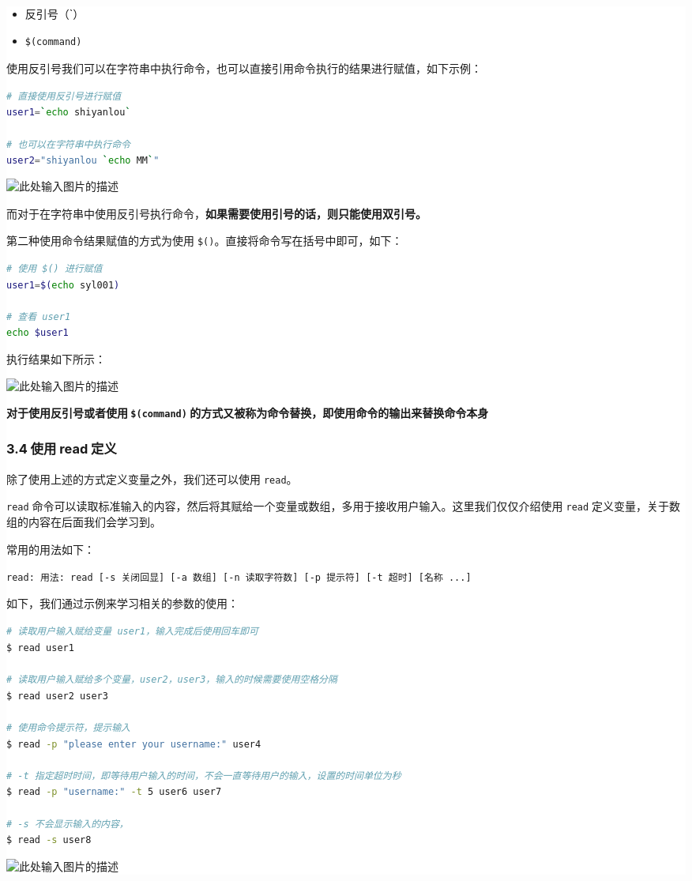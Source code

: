 + 反引号（`）

+ `$(command)`

使用反引号我们可以在字符串中执行命令，也可以直接引用命令执行的结果进行赋值，如下示例：

```bash
# 直接使用反引号进行赋值
user1=`echo shiyanlou`

# 也可以在字符串中执行命令
user2="shiyanlou `echo MM`"
```

![此处输入图片的描述](https://doc.shiyanlou.com/document-uid377240labid4104timestamp1512713391118.png/wm)

而对于在字符串中使用反引号执行命令，**如果需要使用引号的话，则只能使用双引号。**

第二种使用命令结果赋值的方式为使用 `$()`。直接将命令写在括号中即可，如下：

```bash
# 使用 $() 进行赋值
user1=$(echo syl001)

# 查看 user1
echo $user1
```

执行结果如下所示：

![此处输入图片的描述](https://doc.shiyanlou.com/document-uid377240labid4104timestamp1512713733059.png/wm)

**对于使用反引号或者使用 `$(command)` 的方式又被称为命令替换，即使用命令的输出来替换命令本身**

### 3.4 使用 read 定义

除了使用上述的方式定义变量之外，我们还可以使用 `read`。

`read` 命令可以读取标准输入的内容，然后将其赋给一个变量或数组，多用于接收用户输入。这里我们仅仅介绍使用 `read` 定义变量，关于数组的内容在后面我们会学习到。

常用的用法如下：

```bash
read: 用法: read [-s 关闭回显] [-a 数组] [-n 读取字符数] [-p 提示符] [-t 超时] [名称 ...]
```

如下，我们通过示例来学习相关的参数的使用：

```bash
# 读取用户输入赋给变量 user1，输入完成后使用回车即可
$ read user1

# 读取用户输入赋给多个变量，user2，user3，输入的时候需要使用空格分隔
$ read user2 user3

# 使用命令提示符，提示输入
$ read -p "please enter your username:" user4

# -t 指定超时时间，即等待用户输入的时间，不会一直等待用户的输入，设置的时间单位为秒
$ read -p "username:" -t 5 user6 user7

# -s 不会显示输入的内容，
$ read -s user8
```
![此处输入图片的描述](https://doc.shiyanlou.com/document-uid377240labid4104timestamp1512712256736.png/wm)

